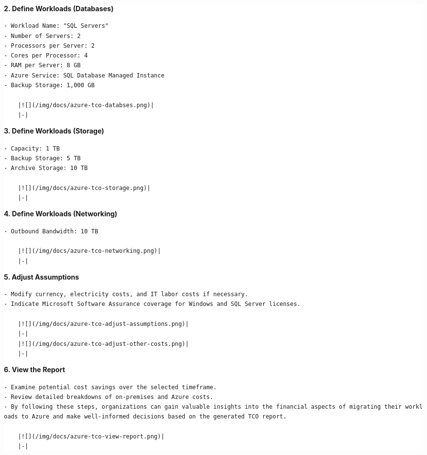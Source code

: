 **2. Define Workloads (Databases)**

    - Workload Name: "SQL Servers"
    - Number of Servers: 2
    - Processors per Server: 2
    - Cores per Processor: 4
    - RAM per Server: 8 GB
    - Azure Service: SQL Database Managed Instance
    - Backup Storage: 1,000 GB

        |![](/img/docs/azure-tco-databses.png)|
        |-|

**3. Define Workloads (Storage)**

    - Capacity: 1 TB
    - Backup Storage: 5 TB
    - Archive Storage: 10 TB 

        |![](/img/docs/azure-tco-storage.png)|
        |-|

**4. Define Workloads (Networking)**

    - Outbound Bandwidth: 10 TB 

        |![](/img/docs/azure-tco-networking.png)|
        |-|

**5. Adjust Assumptions**

    - Modify currency, electricity costs, and IT labor costs if necessary.
    - Indicate Microsoft Software Assurance coverage for Windows and SQL Server licenses.

        |![](/img/docs/azure-tco-adjust-assumptions.png)|
        |-|
        |![](/img/docs/azure-tco-adjust-other-costs.png)|
        |-|

**6. View the Report**

    - Examine potential cost savings over the selected timeframe.
    - Review detailed breakdowns of on-premises and Azure costs.
    - By following these steps, organizations can gain valuable insights into the financial aspects of migrating their workloads to Azure and make well-informed decisions based on the generated TCO report.

        |![](/img/docs/azure-tco-view-report.png)|
        |-|
